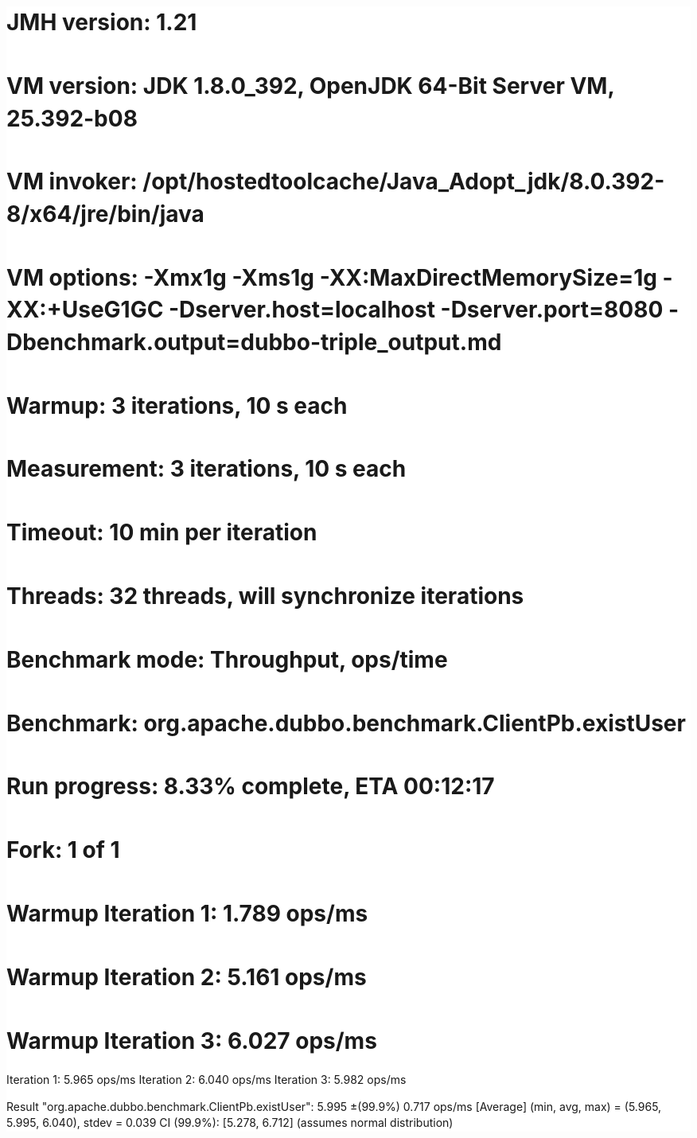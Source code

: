 
# JMH version: 1.21
# VM version: JDK 1.8.0_392, OpenJDK 64-Bit Server VM, 25.392-b08
# VM invoker: /opt/hostedtoolcache/Java_Adopt_jdk/8.0.392-8/x64/jre/bin/java
# VM options: -Xmx1g -Xms1g -XX:MaxDirectMemorySize=1g -XX:+UseG1GC -Dserver.host=localhost -Dserver.port=8080 -Dbenchmark.output=dubbo-triple_output.md
# Warmup: 3 iterations, 10 s each
# Measurement: 3 iterations, 10 s each
# Timeout: 10 min per iteration
# Threads: 32 threads, will synchronize iterations
# Benchmark mode: Throughput, ops/time
# Benchmark: org.apache.dubbo.benchmark.ClientPb.existUser

# Run progress: 8.33% complete, ETA 00:12:17
# Fork: 1 of 1
# Warmup Iteration   1: 1.789 ops/ms
# Warmup Iteration   2: 5.161 ops/ms
# Warmup Iteration   3: 6.027 ops/ms
Iteration   1: 5.965 ops/ms
Iteration   2: 6.040 ops/ms
Iteration   3: 5.982 ops/ms


Result "org.apache.dubbo.benchmark.ClientPb.existUser":
  5.995 ±(99.9%) 0.717 ops/ms [Average]
  (min, avg, max) = (5.965, 5.995, 6.040), stdev = 0.039
  CI (99.9%): [5.278, 6.712] (assumes normal distribution)
